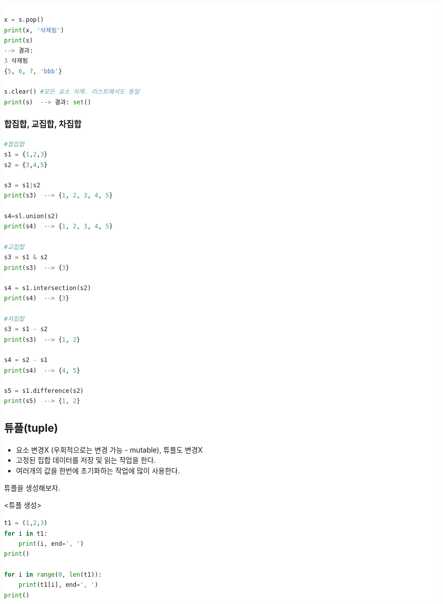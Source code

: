~~~python

x = s.pop() 
print(x, '삭제됨')
print(s)
--> 결과:
3 삭제됨
{5, 6, 7, 'bbb'}

s.clear() #모든 요소 삭제. 리스트에서도 동일
print(s)  --> 결과: set()
~~~

### 합집합, 교집합, 차집합

~~~python
#합집합
s1 = {1,2,3}
s2 = {3,4,5}

s3 = s1|s2  
print(s3)  --> {1, 2, 3, 4, 5}

s4=sl.union(s2)  
print(s4)  --> {1, 2, 3, 4, 5}

#교집합
s3 = s1 & s2
print(s3)  --> {3}

s4 = s1.intersection(s2)
print(s4)  --> {3}

#차집합
s3 = s1 - s2
print(s3)  --> {1, 2}

s4 = s2 - s1
print(s4)  --> {4, 5}

s5 = s1.difference(s2)
print(s5)  --> {1, 2}
~~~

## 튜플(tuple)

- 요소 변경X (우회적으로는 변경 가능 - mutable), 튜플도 변경X   
- 고정된 집합 데이터를 저장 및 읽는 작업을 한다.   
- 여러개의 값을 한번에 초기화하는 작업에 많이 사용한다.   

튜플을 생성해보자.

<튜플 생성>
~~~python
t1 = (1,2,3)
for i in t1:
    print(i, end=', ')
print()

for i in range(0, len(t1)):
    print(t1[i], end=', ')
print()
~~~
